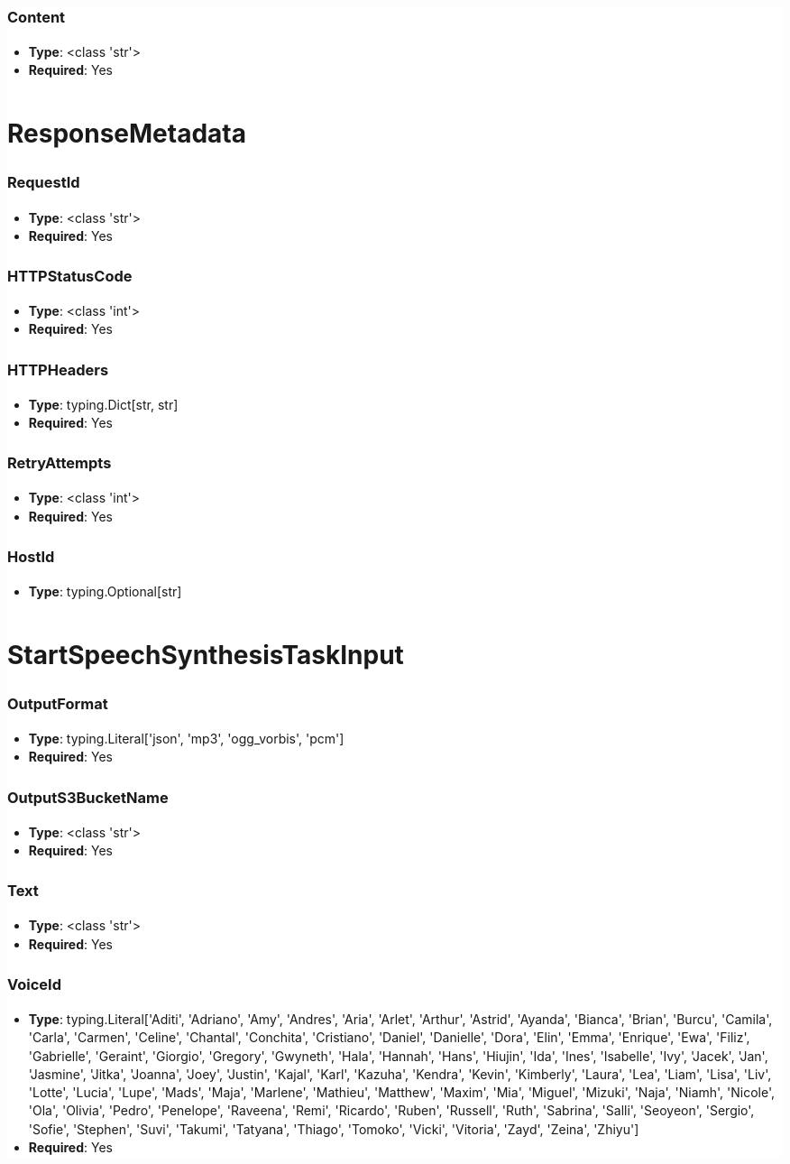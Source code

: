 ### Content
- **Type**: <class 'str'>
- **Required**: Yes


# ResponseMetadata

### RequestId
- **Type**: <class 'str'>
- **Required**: Yes

### HTTPStatusCode
- **Type**: <class 'int'>
- **Required**: Yes

### HTTPHeaders
- **Type**: typing.Dict[str, str]
- **Required**: Yes

### RetryAttempts
- **Type**: <class 'int'>
- **Required**: Yes

### HostId
- **Type**: typing.Optional[str]


# StartSpeechSynthesisTaskInput

### OutputFormat
- **Type**: typing.Literal['json', 'mp3', 'ogg_vorbis', 'pcm']
- **Required**: Yes

### OutputS3BucketName
- **Type**: <class 'str'>
- **Required**: Yes

### Text
- **Type**: <class 'str'>
- **Required**: Yes

### VoiceId
- **Type**: typing.Literal['Aditi', 'Adriano', 'Amy', 'Andres', 'Aria', 'Arlet', 'Arthur', 'Astrid', 'Ayanda', 'Bianca', 'Brian', 'Burcu', 'Camila', 'Carla', 'Carmen', 'Celine', 'Chantal', 'Conchita', 'Cristiano', 'Daniel', 'Danielle', 'Dora', 'Elin', 'Emma', 'Enrique', 'Ewa', 'Filiz', 'Gabrielle', 'Geraint', 'Giorgio', 'Gregory', 'Gwyneth', 'Hala', 'Hannah', 'Hans', 'Hiujin', 'Ida', 'Ines', 'Isabelle', 'Ivy', 'Jacek', 'Jan', 'Jasmine', 'Jitka', 'Joanna', 'Joey', 'Justin', 'Kajal', 'Karl', 'Kazuha', 'Kendra', 'Kevin', 'Kimberly', 'Laura', 'Lea', 'Liam', 'Lisa', 'Liv', 'Lotte', 'Lucia', 'Lupe', 'Mads', 'Maja', 'Marlene', 'Mathieu', 'Matthew', 'Maxim', 'Mia', 'Miguel', 'Mizuki', 'Naja', 'Niamh', 'Nicole', 'Ola', 'Olivia', 'Pedro', 'Penelope', 'Raveena', 'Remi', 'Ricardo', 'Ruben', 'Russell', 'Ruth', 'Sabrina', 'Salli', 'Seoyeon', 'Sergio', 'Sofie', 'Stephen', 'Suvi', 'Takumi', 'Tatyana', 'Thiago', 'Tomoko', 'Vicki', 'Vitoria', 'Zayd', 'Zeina', 'Zhiyu']
- **Required**: Yes
